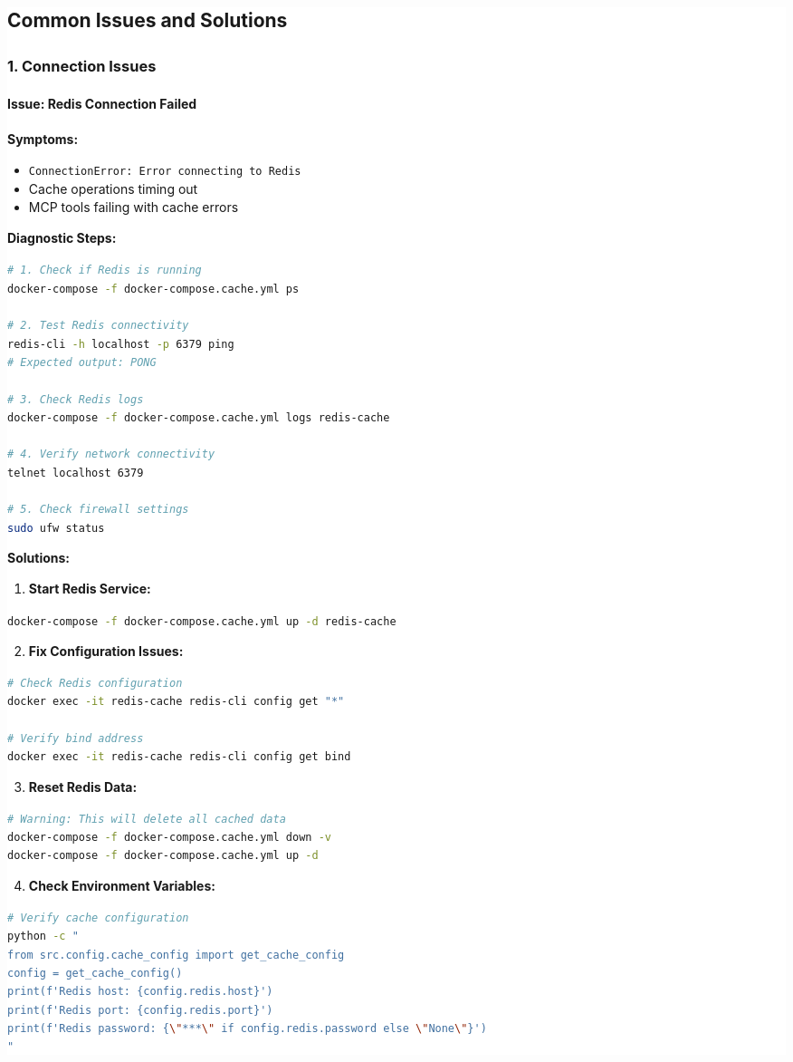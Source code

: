 ## Common Issues and Solutions

### 1. Connection Issues

#### Issue: Redis Connection Failed

**Symptoms:**
- `ConnectionError: Error connecting to Redis`
- Cache operations timing out
- MCP tools failing with cache errors

**Diagnostic Steps:**
```bash
# 1. Check if Redis is running
docker-compose -f docker-compose.cache.yml ps

# 2. Test Redis connectivity
redis-cli -h localhost -p 6379 ping
# Expected output: PONG

# 3. Check Redis logs
docker-compose -f docker-compose.cache.yml logs redis-cache

# 4. Verify network connectivity
telnet localhost 6379

# 5. Check firewall settings
sudo ufw status
```

**Solutions:**

1. **Start Redis Service:**
```bash
docker-compose -f docker-compose.cache.yml up -d redis-cache
```

2. **Fix Configuration Issues:**
```bash
# Check Redis configuration
docker exec -it redis-cache redis-cli config get "*"

# Verify bind address
docker exec -it redis-cache redis-cli config get bind
```

3. **Reset Redis Data:**
```bash
# Warning: This will delete all cached data
docker-compose -f docker-compose.cache.yml down -v
docker-compose -f docker-compose.cache.yml up -d
```

4. **Check Environment Variables:**
```bash
# Verify cache configuration
python -c "
from src.config.cache_config import get_cache_config
config = get_cache_config()
print(f'Redis host: {config.redis.host}')
print(f'Redis port: {config.redis.port}')
print(f'Redis password: {\"***\" if config.redis.password else \"None\"}')
"
```
